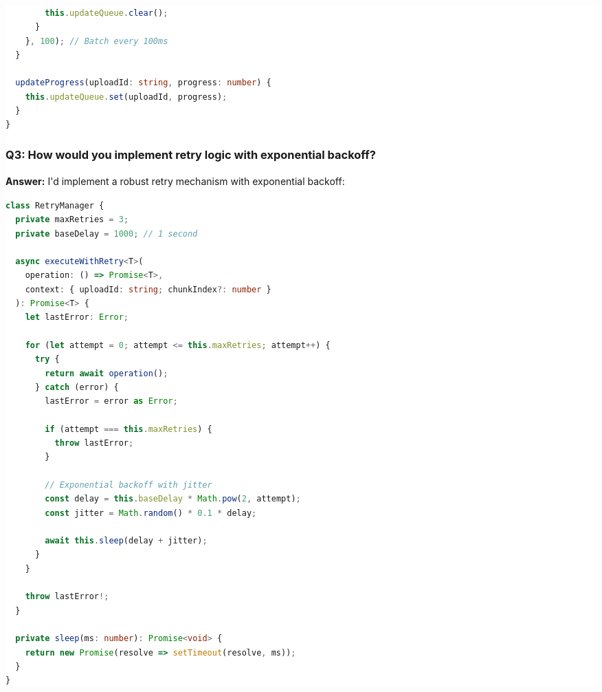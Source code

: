 ```typescript
        this.updateQueue.clear();
      }
    }, 100); // Batch every 100ms
  }
  
  updateProgress(uploadId: string, progress: number) {
    this.updateQueue.set(uploadId, progress);
  }
}
```

### Q3: How would you implement retry logic with exponential backoff?

**Answer:**
I'd implement a robust retry mechanism with exponential backoff:

```typescript
class RetryManager {
  private maxRetries = 3;
  private baseDelay = 1000; // 1 second
  
  async executeWithRetry<T>(
    operation: () => Promise<T>,
    context: { uploadId: string; chunkIndex?: number }
  ): Promise<T> {
    let lastError: Error;
    
    for (let attempt = 0; attempt <= this.maxRetries; attempt++) {
      try {
        return await operation();
      } catch (error) {
        lastError = error as Error;
        
        if (attempt === this.maxRetries) {
          throw lastError;
        }
        
        // Exponential backoff with jitter
        const delay = this.baseDelay * Math.pow(2, attempt);
        const jitter = Math.random() * 0.1 * delay;
        
        await this.sleep(delay + jitter);
      }
    }
    
    throw lastError!;
  }
  
  private sleep(ms: number): Promise<void> {
    return new Promise(resolve => setTimeout(resolve, ms));
  }
}
```
